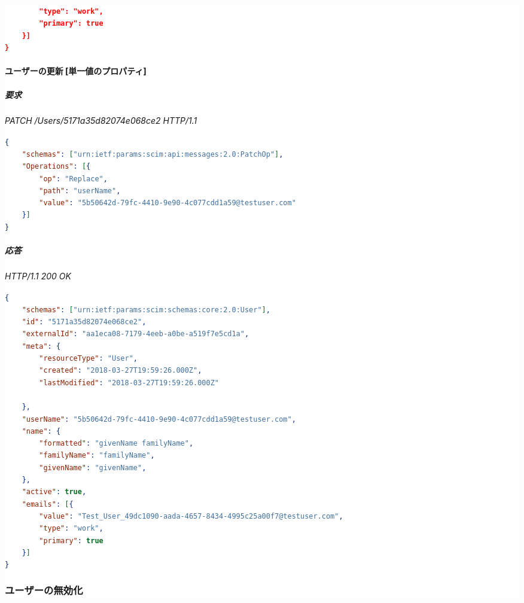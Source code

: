 ```json
        "type": "work",
        "primary": true
    }]
}
```

#### <a name="update-user-single-valued-properties"></a>ユーザーの更新 [単一値のプロパティ]

##### <a name="request-5"></a>要求

*PATCH /Users/5171a35d82074e068ce2 HTTP/1.1*
```json
{
    "schemas": ["urn:ietf:params:scim:api:messages:2.0:PatchOp"],
    "Operations": [{
        "op": "Replace",
        "path": "userName",
        "value": "5b50642d-79fc-4410-9e90-4c077cdd1a59@testuser.com"
    }]
}
```

##### <a name="response-5"></a>応答

*HTTP/1.1 200 OK*
```json
{
    "schemas": ["urn:ietf:params:scim:schemas:core:2.0:User"],
    "id": "5171a35d82074e068ce2",
    "externalId": "aa1eca08-7179-4eeb-a0be-a519f7e5cd1a",
    "meta": {
        "resourceType": "User",
        "created": "2018-03-27T19:59:26.000Z",
        "lastModified": "2018-03-27T19:59:26.000Z"
        
    },
    "userName": "5b50642d-79fc-4410-9e90-4c077cdd1a59@testuser.com",
    "name": {
        "formatted": "givenName familyName",
        "familyName": "familyName",
        "givenName": "givenName",
    },
    "active": true,
    "emails": [{
        "value": "Test_User_49dc1090-aada-4657-8434-4995c25a00f7@testuser.com",
        "type": "work",
        "primary": true
    }]
}
```

### <a name="disable-user"></a>ユーザーの無効化
